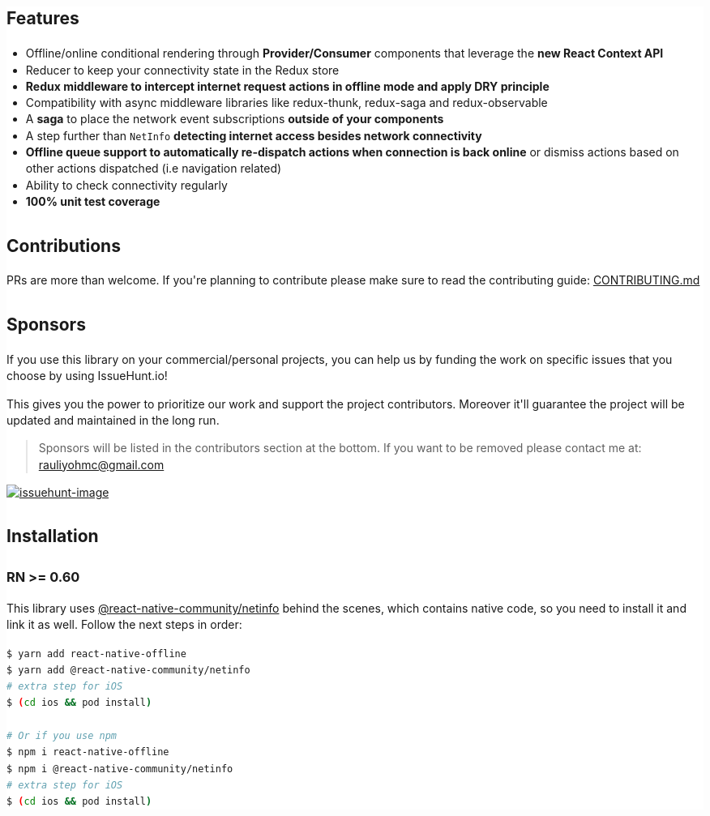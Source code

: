 ## Features

- Offline/online conditional rendering through **Provider/Consumer** components that leverage the **new React Context API**
- Reducer to keep your connectivity state in the Redux store
- **Redux middleware to intercept internet request actions in offline mode and apply DRY principle**
- Compatibility with async middleware libraries like redux-thunk, redux-saga and redux-observable
- A **saga** to place the network event subscriptions **outside of your components**
- A step further than `NetInfo` **detecting internet access besides network connectivity**
- **Offline queue support to automatically re-dispatch actions when connection is back online** or dismiss actions based on other actions dispatched (i.e navigation related)
- Ability to check connectivity regularly
- **100% unit test coverage**

## Contributions

PRs are more than welcome. If you're planning to contribute please make sure to read the contributing guide: [CONTRIBUTING.md](https://github.com/rgommezz/react-native-offline/blob/master/CONTRIBUTING.md)

## Sponsors

If you use this library on your commercial/personal projects, you can help us by funding the work on specific issues that you choose by using IssueHunt.io!

This gives you the power to prioritize our work and support the project contributors. Moreover it'll guarantee the project will be updated and maintained in the long run.

> Sponsors will be listed in the contributors section at the bottom. If you want to be removed please contact me at: rauliyohmc@gmail.com

[![issuehunt-image](https://camo.githubusercontent.com/f5f88939f6c627454b7c5d0eaef9f7cc40cc9586/68747470733a2f2f697373756568756e742e696f2f7374617469632f656d6265642f697373756568756e742d627574746f6e2d76312e737667)](https://issuehunt.io/repos/86369462)

## Installation

### RN >= 0.60

This library uses [@react-native-community/netinfo](https://github.com/react-native-community/react-native-netinfo) behind the scenes, which contains native code, so you need to install it and link it as well. Follow the next steps in order:

```bash
$ yarn add react-native-offline
$ yarn add @react-native-community/netinfo
# extra step for iOS
$ (cd ios && pod install)

# Or if you use npm
$ npm i react-native-offline
$ npm i @react-native-community/netinfo
# extra step for iOS
$ (cd ios && pod install)
```
